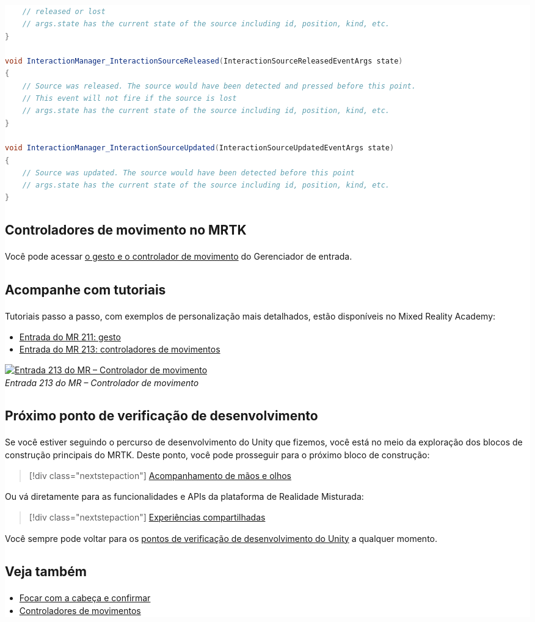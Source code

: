 ```cs
    // released or lost
    // args.state has the current state of the source including id, position, kind, etc.
}

void InteractionManager_InteractionSourceReleased(InteractionSourceReleasedEventArgs state)
{
    // Source was released. The source would have been detected and pressed before this point.
    // This event will not fire if the source is lost
    // args.state has the current state of the source including id, position, kind, etc.
}

void InteractionManager_InteractionSourceUpdated(InteractionSourceUpdatedEventArgs state)
{
    // Source was updated. The source would have been detected before this point
    // args.state has the current state of the source including id, position, kind, etc.
}
```

## <a name="motion-controllers-in-mrtk"></a>Controladores de movimento no MRTK

Você pode acessar [o gesto e o controlador de movimento](/windows/mixed-reality/mrtk-unity/features/input/controllers) do Gerenciador de entrada.

## <a name="follow-along-with-tutorials"></a>Acompanhe com tutoriais

Tutoriais passo a passo, com exemplos de personalização mais detalhados, estão disponíveis no Mixed Reality Academy:

- [Entrada do MR 211: gesto](tutorials/holograms-211.md)
- [Entrada do MR 213: controladores de movimentos](../../deprecated/mixed-reality-213.md)

[![Entrada 213 do MR – Controlador de movimento](images/mr213-main-600px.jpg)](/windows/mixed-reality/mixed-reality-213)<br>
*Entrada 213 do MR – Controlador de movimento*

## <a name="next-development-checkpoint"></a>Próximo ponto de verificação de desenvolvimento

Se você estiver seguindo o percurso de desenvolvimento do Unity que fizemos, você está no meio da exploração dos blocos de construção principais do MRTK. Deste ponto, você pode prosseguir para o próximo bloco de construção:

> [!div class="nextstepaction"]
> [Acompanhamento de mãos e olhos](./hand-eye-in-unity.md)

Ou vá diretamente para as funcionalidades e APIs da plataforma de Realidade Misturada:

> [!div class="nextstepaction"]
> [Experiências compartilhadas](shared-experiences-in-unity.md)

Você sempre pode voltar para os [pontos de verificação de desenvolvimento do Unity](unity-development-overview.md#2-core-building-blocks) a qualquer momento.

## <a name="see-also"></a>Veja também

* [Focar com a cabeça e confirmar](../../design/gaze-and-commit.md)
* [Controladores de movimentos](../../design/motion-controllers.md)